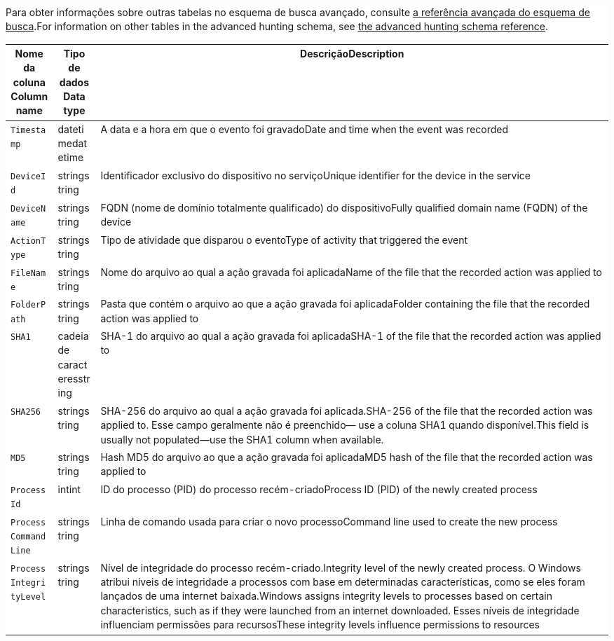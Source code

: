 <span data-ttu-id="65d7c-111">Para obter informações sobre outras tabelas no esquema de busca avançado, consulte [a referência avançada do esquema de busca](advanced-hunting-schema-reference.md).</span><span class="sxs-lookup"><span data-stu-id="65d7c-111">For information on other tables in the advanced hunting schema, see [the advanced hunting schema reference](advanced-hunting-schema-reference.md).</span></span>

| <span data-ttu-id="65d7c-112">Nome da coluna</span><span class="sxs-lookup"><span data-stu-id="65d7c-112">Column name</span></span> | <span data-ttu-id="65d7c-113">Tipo de dados</span><span class="sxs-lookup"><span data-stu-id="65d7c-113">Data type</span></span> | <span data-ttu-id="65d7c-114">Descrição</span><span class="sxs-lookup"><span data-stu-id="65d7c-114">Description</span></span> |
|-------------|-----------|-------------|
| `Timestamp` | <span data-ttu-id="65d7c-115">datetime</span><span class="sxs-lookup"><span data-stu-id="65d7c-115">datetime</span></span> | <span data-ttu-id="65d7c-116">A data e a hora em que o evento foi gravado</span><span class="sxs-lookup"><span data-stu-id="65d7c-116">Date and time when the event was recorded</span></span> |
| `DeviceId` | <span data-ttu-id="65d7c-117">string</span><span class="sxs-lookup"><span data-stu-id="65d7c-117">string</span></span> | <span data-ttu-id="65d7c-118">Identificador exclusivo do dispositivo no serviço</span><span class="sxs-lookup"><span data-stu-id="65d7c-118">Unique identifier for the device in the service</span></span> |
| `DeviceName` | <span data-ttu-id="65d7c-119">string</span><span class="sxs-lookup"><span data-stu-id="65d7c-119">string</span></span> | <span data-ttu-id="65d7c-120">FQDN (nome de domínio totalmente qualificado) do dispositivo</span><span class="sxs-lookup"><span data-stu-id="65d7c-120">Fully qualified domain name (FQDN) of the device</span></span> |
| `ActionType` | <span data-ttu-id="65d7c-121">string</span><span class="sxs-lookup"><span data-stu-id="65d7c-121">string</span></span> | <span data-ttu-id="65d7c-122">Tipo de atividade que disparou o evento</span><span class="sxs-lookup"><span data-stu-id="65d7c-122">Type of activity that triggered the event</span></span> |
| `FileName` | <span data-ttu-id="65d7c-123">string</span><span class="sxs-lookup"><span data-stu-id="65d7c-123">string</span></span> | <span data-ttu-id="65d7c-124">Nome do arquivo ao qual a ação gravada foi aplicada</span><span class="sxs-lookup"><span data-stu-id="65d7c-124">Name of the file that the recorded action was applied to</span></span> |
| `FolderPath` | <span data-ttu-id="65d7c-125">string</span><span class="sxs-lookup"><span data-stu-id="65d7c-125">string</span></span> | <span data-ttu-id="65d7c-126">Pasta que contém o arquivo ao que a ação gravada foi aplicada</span><span class="sxs-lookup"><span data-stu-id="65d7c-126">Folder containing the file that the recorded action was applied to</span></span> |
| `SHA1` | <span data-ttu-id="65d7c-127">cadeia de caracteres</span><span class="sxs-lookup"><span data-stu-id="65d7c-127">string</span></span> | <span data-ttu-id="65d7c-128">SHA-1 do arquivo ao qual a ação gravada foi aplicada</span><span class="sxs-lookup"><span data-stu-id="65d7c-128">SHA-1 of the file that the recorded action was applied to</span></span> |
| `SHA256` | <span data-ttu-id="65d7c-129">string</span><span class="sxs-lookup"><span data-stu-id="65d7c-129">string</span></span> | <span data-ttu-id="65d7c-130">SHA-256 do arquivo ao qual a ação gravada foi aplicada.</span><span class="sxs-lookup"><span data-stu-id="65d7c-130">SHA-256 of the file that the recorded action was applied to.</span></span> <span data-ttu-id="65d7c-131">Esse campo geralmente não é preenchido— use a coluna SHA1 quando disponível.</span><span class="sxs-lookup"><span data-stu-id="65d7c-131">This field is usually not populated—use the SHA1 column when available.</span></span> |
| `MD5` | <span data-ttu-id="65d7c-132">string</span><span class="sxs-lookup"><span data-stu-id="65d7c-132">string</span></span> | <span data-ttu-id="65d7c-133">Hash MD5 do arquivo ao que a ação gravada foi aplicada</span><span class="sxs-lookup"><span data-stu-id="65d7c-133">MD5 hash of the file that the recorded action was applied to</span></span> |
| `ProcessId` | <span data-ttu-id="65d7c-134">int</span><span class="sxs-lookup"><span data-stu-id="65d7c-134">int</span></span> | <span data-ttu-id="65d7c-135">ID do processo (PID) do processo recém-criado</span><span class="sxs-lookup"><span data-stu-id="65d7c-135">Process ID (PID) of the newly created process</span></span> |
| `ProcessCommandLine` | <span data-ttu-id="65d7c-136">string</span><span class="sxs-lookup"><span data-stu-id="65d7c-136">string</span></span> | <span data-ttu-id="65d7c-137">Linha de comando usada para criar o novo processo</span><span class="sxs-lookup"><span data-stu-id="65d7c-137">Command line used to create the new process</span></span> |
| `ProcessIntegrityLevel` | <span data-ttu-id="65d7c-138">string</span><span class="sxs-lookup"><span data-stu-id="65d7c-138">string</span></span> | <span data-ttu-id="65d7c-139">Nível de integridade do processo recém-criado.</span><span class="sxs-lookup"><span data-stu-id="65d7c-139">Integrity level of the newly created process.</span></span> <span data-ttu-id="65d7c-140">O Windows atribui níveis de integridade a processos com base em determinadas características, como se eles foram lançados de uma internet baixada.</span><span class="sxs-lookup"><span data-stu-id="65d7c-140">Windows assigns integrity levels to processes based on certain characteristics, such as if they were launched from an internet downloaded.</span></span> <span data-ttu-id="65d7c-141">Esses níveis de integridade influenciam permissões para recursos</span><span class="sxs-lookup"><span data-stu-id="65d7c-141">These integrity levels influence permissions to resources</span></span> |